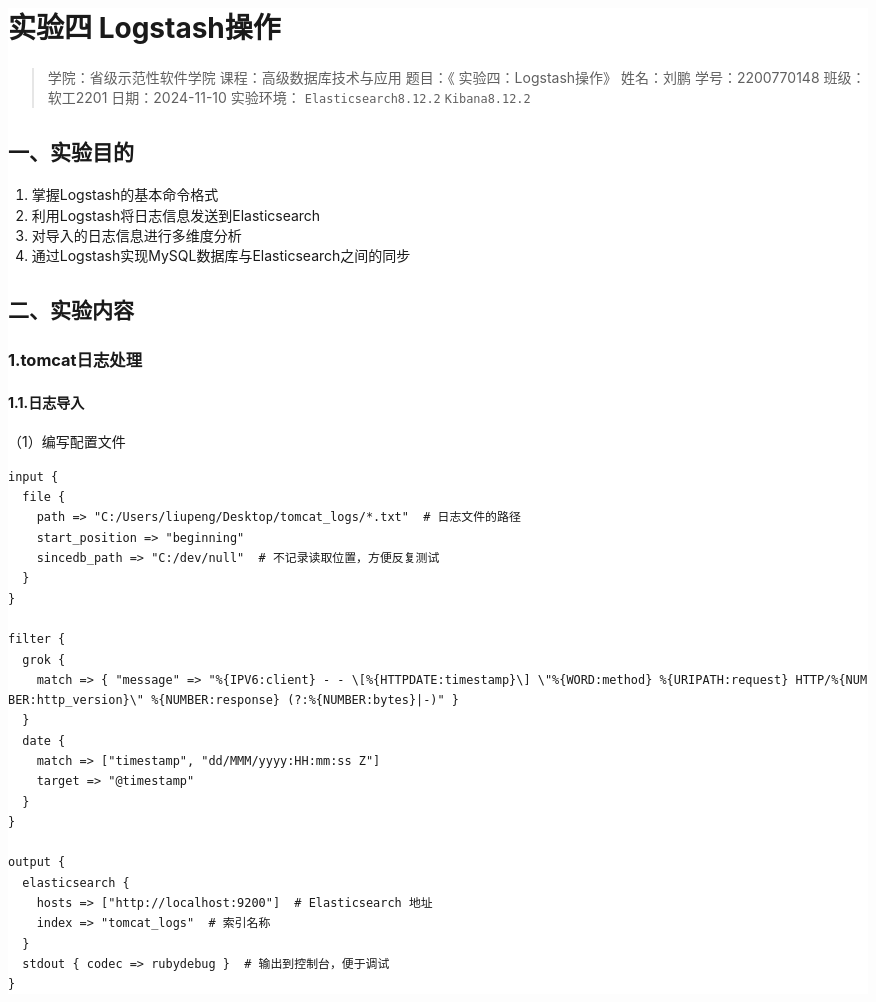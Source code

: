 # **实验四 Logstash操作**

> 学院：省级示范性软件学院
> 课程：高级数据库技术与应用
> 题目：《 实验四：Logstash操作》
> 姓名：刘鹏
> 学号：2200770148
> 班级：软工2201
> 日期：2024-11-10
> 实验环境： `Elasticsearch8.12.2` `Kibana8.12.2`

 

## 一、实验目的

1. 掌握Logstash的基本命令格式
2. 利用Logstash将日志信息发送到Elasticsearch
3. 对导入的日志信息进行多维度分析
4. 通过Logstash实现MySQL数据库与Elasticsearch之间的同步



## 二、实验内容

### 1.tomcat日志处理

#### 1.1.日志导入

（1）编写配置文件

```
input {
  file {
    path => "C:/Users/liupeng/Desktop/tomcat_logs/*.txt"  # 日志文件的路径
    start_position => "beginning"
    sincedb_path => "C:/dev/null"  # 不记录读取位置，方便反复测试
  }
}

filter {
  grok {
    match => { "message" => "%{IPV6:client} - - \[%{HTTPDATE:timestamp}\] \"%{WORD:method} %{URIPATH:request} HTTP/%{NUMBER:http_version}\" %{NUMBER:response} (?:%{NUMBER:bytes}|-)" }
  }
  date {
    match => ["timestamp", "dd/MMM/yyyy:HH:mm:ss Z"]
    target => "@timestamp"
  }
}

output {
  elasticsearch {
    hosts => ["http://localhost:9200"]  # Elasticsearch 地址
    index => "tomcat_logs"  # 索引名称
  }
  stdout { codec => rubydebug }  # 输出到控制台，便于调试
}
```
